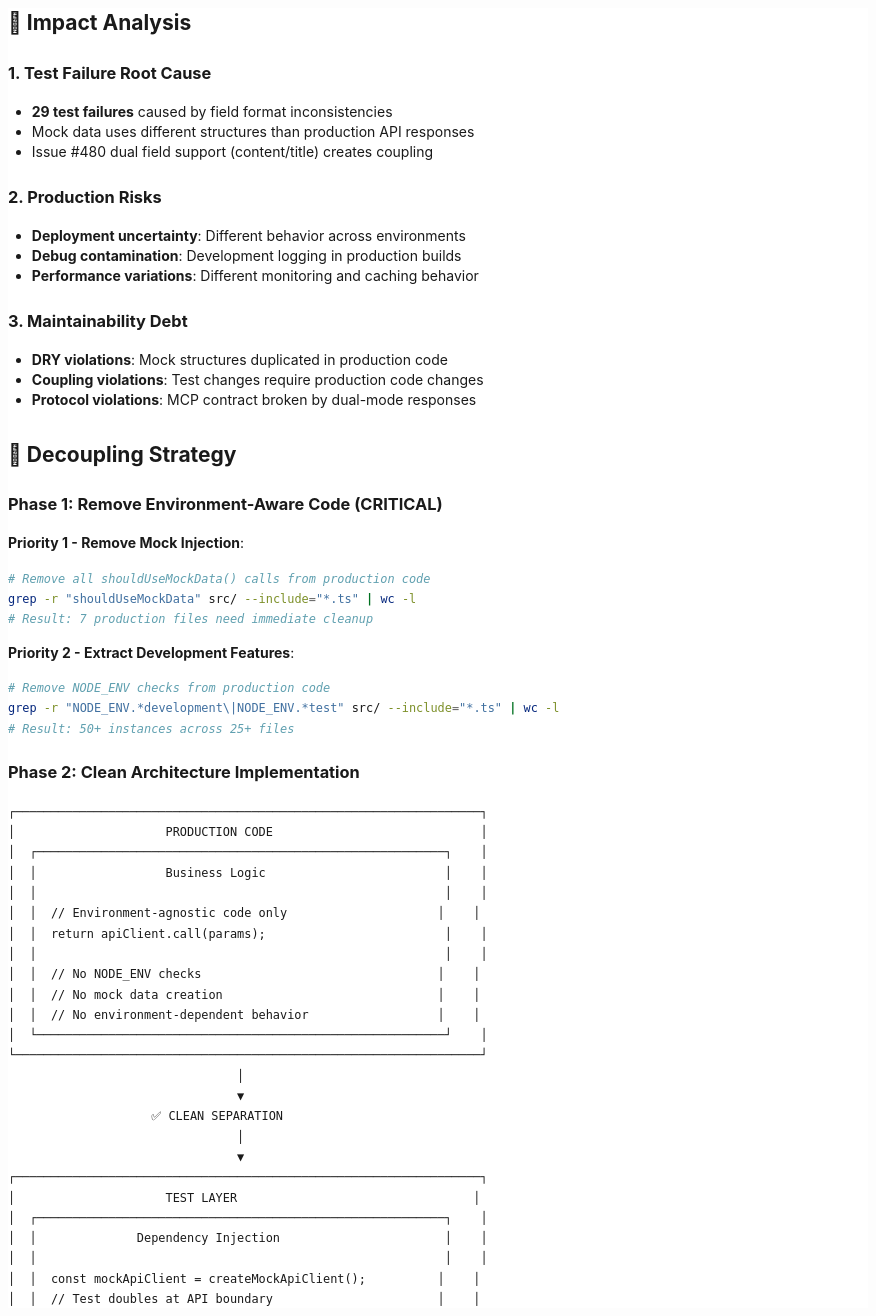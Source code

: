 ## 🎯 Impact Analysis

### 1. Test Failure Root Cause
- **29 test failures** caused by field format inconsistencies
- Mock data uses different structures than production API responses
- Issue #480 dual field support (content/title) creates coupling

### 2. Production Risks
- **Deployment uncertainty**: Different behavior across environments
- **Debug contamination**: Development logging in production builds
- **Performance variations**: Different monitoring and caching behavior

### 3. Maintainability Debt
- **DRY violations**: Mock structures duplicated in production code
- **Coupling violations**: Test changes require production code changes
- **Protocol violations**: MCP contract broken by dual-mode responses

## 🔧 Decoupling Strategy

### Phase 1: Remove Environment-Aware Code (CRITICAL)

**Priority 1 - Remove Mock Injection**:
```bash
# Remove all shouldUseMockData() calls from production code
grep -r "shouldUseMockData" src/ --include="*.ts" | wc -l
# Result: 7 production files need immediate cleanup
```

**Priority 2 - Extract Development Features**:
```bash
# Remove NODE_ENV checks from production code  
grep -r "NODE_ENV.*development\|NODE_ENV.*test" src/ --include="*.ts" | wc -l
# Result: 50+ instances across 25+ files
```

### Phase 2: Clean Architecture Implementation

```
┌─────────────────────────────────────────────────────────────────┐
│                     PRODUCTION CODE                             │
│  ┌─────────────────────────────────────────────────────────┐    │
│  │                  Business Logic                         │    │
│  │                                                         │    │
│  │  // Environment-agnostic code only                     │    │
│  │  return apiClient.call(params);                         │    │
│  │                                                         │    │
│  │  // No NODE_ENV checks                                 │    │
│  │  // No mock data creation                              │    │
│  │  // No environment-dependent behavior                  │    │
│  └─────────────────────────────────────────────────────────┘    │
└─────────────────────────────────────────────────────────────────┘
                                │
                                ▼
                    ✅ CLEAN SEPARATION
                                │
                                ▼
┌─────────────────────────────────────────────────────────────────┐
│                     TEST LAYER                                 │
│  ┌─────────────────────────────────────────────────────────┐    │
│  │              Dependency Injection                       │    │
│  │                                                         │    │
│  │  const mockApiClient = createMockApiClient();          │    │
│  │  // Test doubles at API boundary                       │    │
```